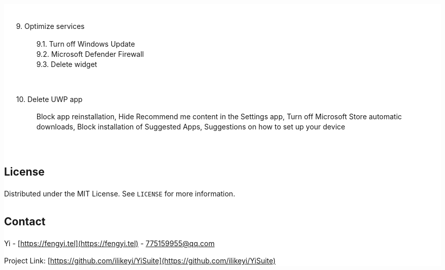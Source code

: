 <br>
<ul>
   <p>9. Optimize services</p>
   <dl>
      <dd>9.1. Turn off Windows Update</dd>
      <dd>9.2. Microsoft Defender Firewall</dd>
      <dd>9.3. Delete widget</dd>
   </dl>
</ul>

<br>
<ul>
   <p>10. Delete UWP app</p>
   <dl>
      <dd>Block app reinstallation, Hide Recommend me content in the Settings app, Turn off Microsoft Store automatic downloads, Block installation of Suggested Apps, Suggestions on how to set up your device</dd>
   </dl>
</ul>

<br>

## License

Distributed under the MIT License. See `LICENSE` for more information.


## Contact

Yi - [https://fengyi.tel](https://fengyi.tel) - 775159955@qq.com

Project Link: [https://github.com/ilikeyi/YiSuite](https://github.com/ilikeyi/YiSuite)
